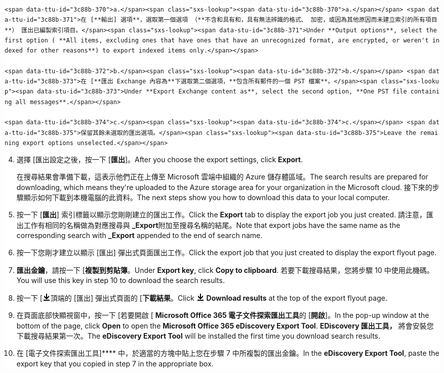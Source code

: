     <span data-ttu-id="3c88b-370">a.</span><span class="sxs-lookup"><span data-stu-id="3c88b-370">a.</span></span> <span data-ttu-id="3c88b-371">在 [**輸出] 選項**，選取第一個選項 （**不含和具有和，具有無法辨識的格式、 加密，或因為其他原因而未建立索引的所有項目**） 匯出已編製索引項目。</span><span class="sxs-lookup"><span data-stu-id="3c88b-371">Under **Output options**, select the first option ( **All items, excluding ones that have ones that have an unrecognized format, are encrypted, or weren't indexed for other reasons**) to export indexed items only.</span></span>
    
    <span data-ttu-id="3c88b-372">b.</span><span class="sxs-lookup"><span data-stu-id="3c88b-372">b.</span></span> <span data-ttu-id="3c88b-373">在 [**匯出 Exchange 內容為**下選取第二個選項，**包含所有郵件的一個 PST 檔案**。</span><span class="sxs-lookup"><span data-stu-id="3c88b-373">Under **Export Exchange content as**, select the second option, **One PST file containing all messages**.</span></span>
    
    <span data-ttu-id="3c88b-374">c.</span><span class="sxs-lookup"><span data-stu-id="3c88b-374">c.</span></span> <span data-ttu-id="3c88b-375">保留其餘未選取的匯出選項。</span><span class="sxs-lookup"><span data-stu-id="3c88b-375">Leave the remaining export options unselected.</span></span>
    
4. <span data-ttu-id="3c88b-376">選擇 [匯出設定之後，按一下 [**匯出**]。</span><span class="sxs-lookup"><span data-stu-id="3c88b-376">After you choose the export settings, click **Export**.</span></span>
    
    <span data-ttu-id="3c88b-377">在搜尋結果會準備下載，這表示他們正在上傳至 Microsoft 雲端中組織的 Azure 儲存體區域。</span><span class="sxs-lookup"><span data-stu-id="3c88b-377">The search results are prepared for downloading, which means they're uploaded to the Azure storage area for your organization in the Microsoft cloud.</span></span> <span data-ttu-id="3c88b-378">接下來的步驟顯示如何下載到本機電腦的此資料。</span><span class="sxs-lookup"><span data-stu-id="3c88b-378">The next steps show you how to download this data to your local computer.</span></span>
    
5. <span data-ttu-id="3c88b-379">按一下 [**匯出**] 索引標籤以顯示您剛剛建立的匯出工作。</span><span class="sxs-lookup"><span data-stu-id="3c88b-379">Click the **Export** tab to display the export job you just created.</span></span> <span data-ttu-id="3c88b-380">請注意，匯出工作有相同的名稱做為對應搜尋與 **_Export**附加至搜尋名稱的結尾。</span><span class="sxs-lookup"><span data-stu-id="3c88b-380">Note that export jobs have the same name as the corresponding search with **_Export** appended to the end of search name.</span></span> 
    
6. <span data-ttu-id="3c88b-381">按一下您剛才建立以顯示 [匯出] 彈出式頁面匯出工作。</span><span class="sxs-lookup"><span data-stu-id="3c88b-381">Click the export job that you just created to display the export flyout page.</span></span> 
    
7. <span data-ttu-id="3c88b-382">**匯出金鑰**，請按一下 [**複製到剪貼簿**。</span><span class="sxs-lookup"><span data-stu-id="3c88b-382">Under **Export key**, click **Copy to clipboard**.</span></span> <span data-ttu-id="3c88b-383">若要下載搜尋結果，您將步驟 10 中使用此機碼。</span><span class="sxs-lookup"><span data-stu-id="3c88b-383">You will use this key in step 10 to download the search results.</span></span>
    
8. <span data-ttu-id="3c88b-384">按一下 [![匯出搜尋結果圖示](media/47205c65-babd-4b3a-bd7b-98dfd92883ba.png)頂端的 [匯出] 彈出式頁面的 [**下載結果**。</span><span class="sxs-lookup"><span data-stu-id="3c88b-384">Click ![Export search results icon](media/47205c65-babd-4b3a-bd7b-98dfd92883ba.png) **Download results** at the top of the export flyout page.</span></span> 
    
9. <span data-ttu-id="3c88b-385">在頁面底部快顯視窗中，按一下 [若要開啟 [ **Microsoft Office 365 電子文件探索匯出工具**的 [**開啟**]。</span><span class="sxs-lookup"><span data-stu-id="3c88b-385">In the pop-up window at the bottom of the page, click **Open** to open the **Microsoft Office 365 eDiscovery Export Tool**.</span></span> <span data-ttu-id="3c88b-386">**EDiscovery 匯出工具，** 將會安裝您下載搜尋結果第一次。</span><span class="sxs-lookup"><span data-stu-id="3c88b-386">The **eDiscovery Export Tool** will be installed the first time you download search results.</span></span> 
    
10. <span data-ttu-id="3c88b-387">在 [電子文件探索匯出工具]\*\*\*\* 中，於適當的方塊中貼上您在步驟 7 中所複製的匯出金鑰。</span><span class="sxs-lookup"><span data-stu-id="3c88b-387">In the **eDiscovery Export Tool**, paste the export key that you copied in step 7 in the appropriate box.</span></span>
    